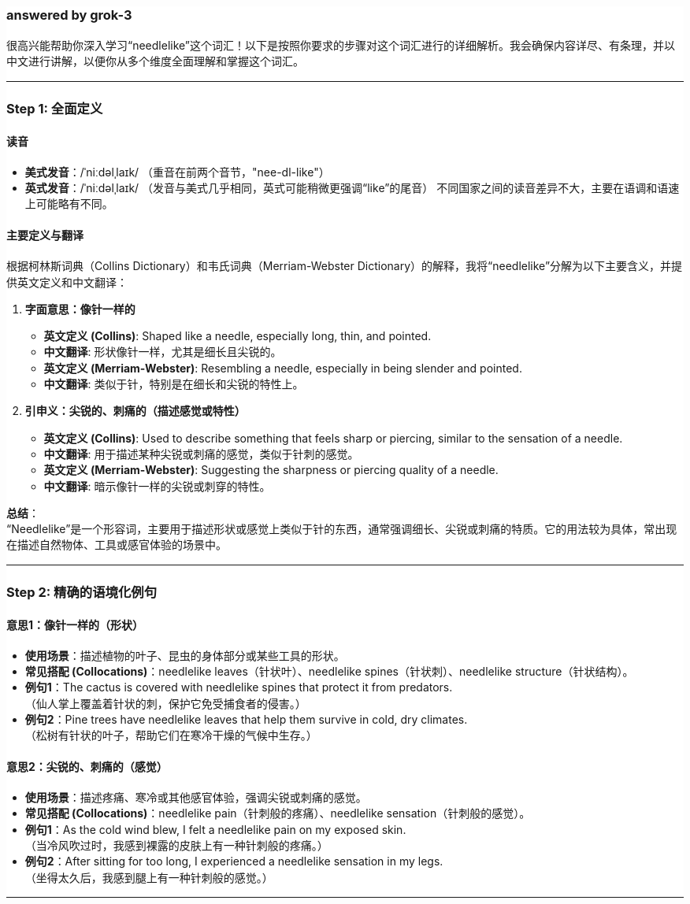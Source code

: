 ### answered by grok-3
很高兴能帮助你深入学习“needlelike”这个词汇！以下是按照你要求的步骤对这个词汇进行的详细解析。我会确保内容详尽、有条理，并以中文进行讲解，以便你从多个维度全面理解和掌握这个词汇。

---

### **Step 1: 全面定义**

#### **读音**
- **美式发音**：/ˈniːdəlˌlaɪk/ （重音在前两个音节，"nee-dl-like"）
- **英式发音**：/ˈniːdəlˌlaɪk/ （发音与美式几乎相同，英式可能稍微更强调“like”的尾音）
不同国家之间的读音差异不大，主要在语调和语速上可能略有不同。

#### **主要定义与翻译**
根据柯林斯词典（Collins Dictionary）和韦氏词典（Merriam-Webster Dictionary）的解释，我将“needlelike”分解为以下主要含义，并提供英文定义和中文翻译：

1. **字面意思：像针一样的**
   - **英文定义 (Collins)**: Shaped like a needle, especially long, thin, and pointed.
   - **中文翻译**: 形状像针一样，尤其是细长且尖锐的。
   - **英文定义 (Merriam-Webster)**: Resembling a needle, especially in being slender and pointed.
   - **中文翻译**: 类似于针，特别是在细长和尖锐的特性上。

2. **引申义：尖锐的、刺痛的（描述感觉或特性）**
   - **英文定义 (Collins)**: Used to describe something that feels sharp or piercing, similar to the sensation of a needle.
   - **中文翻译**: 用于描述某种尖锐或刺痛的感觉，类似于针刺的感觉。
   - **英文定义 (Merriam-Webster)**: Suggesting the sharpness or piercing quality of a needle.
   - **中文翻译**: 暗示像针一样的尖锐或刺穿的特性。

**总结**：  
“Needlelike”是一个形容词，主要用于描述形状或感觉上类似于针的东西，通常强调细长、尖锐或刺痛的特质。它的用法较为具体，常出现在描述自然物体、工具或感官体验的场景中。

---

### **Step 2: 精确的语境化例句**

#### **意思1：像针一样的（形状）**
- **使用场景**：描述植物的叶子、昆虫的身体部分或某些工具的形状。
- **常见搭配 (Collocations)**：needlelike leaves（针状叶）、needlelike spines（针状刺）、needlelike structure（针状结构）。
- **例句1**：The cactus is covered with needlelike spines that protect it from predators.  
  （仙人掌上覆盖着针状的刺，保护它免受捕食者的侵害。）
- **例句2**：Pine trees have needlelike leaves that help them survive in cold, dry climates.  
  （松树有针状的叶子，帮助它们在寒冷干燥的气候中生存。）

#### **意思2：尖锐的、刺痛的（感觉）**
- **使用场景**：描述疼痛、寒冷或其他感官体验，强调尖锐或刺痛的感觉。
- **常见搭配 (Collocations)**：needlelike pain（针刺般的疼痛）、needlelike sensation（针刺般的感觉）。
- **例句1**：As the cold wind blew, I felt a needlelike pain on my exposed skin.  
  （当冷风吹过时，我感到裸露的皮肤上有一种针刺般的疼痛。）
- **例句2**：After sitting for too long, I experienced a needlelike sensation in my legs.  
  （坐得太久后，我感到腿上有一种针刺般的感觉。）

---